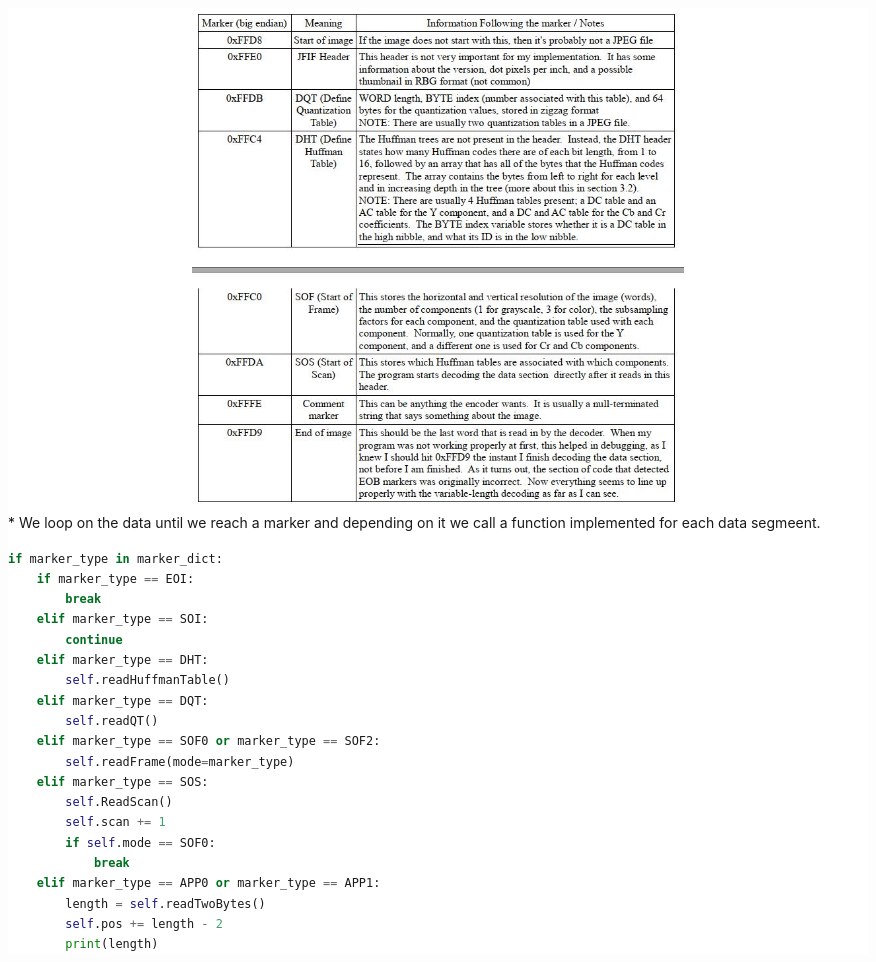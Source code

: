 <img src='DOCS/JPEGMarkersExplaination.JPG' width='1000' height='500' >
* We loop on the data until we reach a marker and depending on it we call a function implemented for each data segmeent.

```python
if marker_type in marker_dict:
    if marker_type == EOI:
        break
    elif marker_type == SOI:
        continue
    elif marker_type == DHT:
        self.readHuffmanTable()
    elif marker_type == DQT:
        self.readQT()
    elif marker_type == SOF0 or marker_type == SOF2:
        self.readFrame(mode=marker_type)
    elif marker_type == SOS:
        self.ReadScan()
        self.scan += 1
        if self.mode == SOF0:
            break
    elif marker_type == APP0 or marker_type == APP1:
        length = self.readTwoBytes()
        self.pos += length - 2
        print(length)
```

